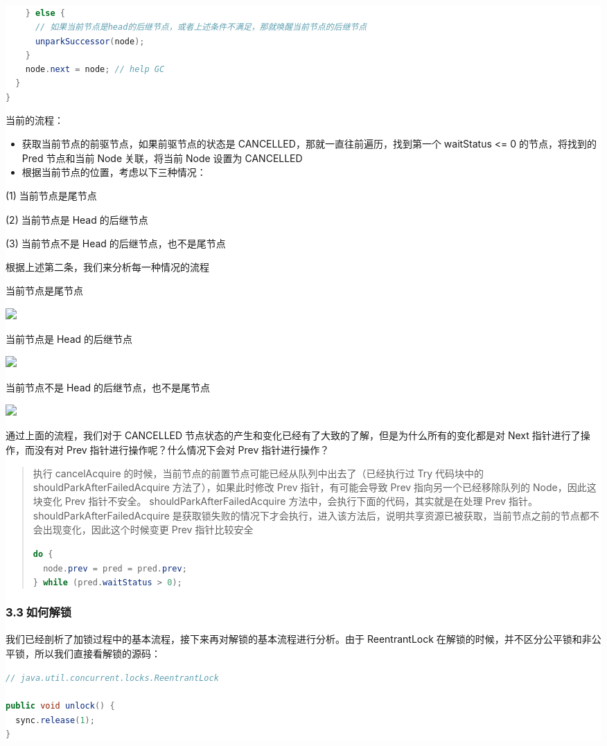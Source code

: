 ```java
    } else {
      // 如果当前节点是head的后继节点，或者上述条件不满足，那就唤醒当前节点的后继节点
      unparkSuccessor(node);
    }
    node.next = node; // help GC
  }
}
```

当前的流程：

- 获取当前节点的前驱节点，如果前驱节点的状态是 CANCELLED，那就一直往前遍历，找到第一个 waitStatus <= 0 的节点，将找到的 Pred 节点和当前 Node 关联，将当前 Node 设置为 CANCELLED
- 根据当前节点的位置，考虑以下三种情况：

(1) 当前节点是尾节点

(2) 当前节点是 Head 的后继节点

(3) 当前节点不是 Head 的后继节点，也不是尾节点

根据上述第二条，我们来分析每一种情况的流程

当前节点是尾节点

![](https://p1.meituan.net/travelcube/b845211ced57561c24f79d56194949e822049.png)

当前节点是 Head 的后继节点

![](https://p1.meituan.net/travelcube/ab89bfec875846e5028a4f8fead32b7117975.png)

当前节点不是 Head 的后继节点，也不是尾节点

![](https://p0.meituan.net/travelcube/45d0d9e4a6897eddadc4397cf53d6cd522452.png)

通过上面的流程，我们对于 CANCELLED 节点状态的产生和变化已经有了大致的了解，但是为什么所有的变化都是对 Next 指针进行了操作，而没有对 Prev 指针进行操作呢？什么情况下会对 Prev 指针进行操作？

> 执行 cancelAcquire 的时候，当前节点的前置节点可能已经从队列中出去了（已经执行过 Try 代码块中的 shouldParkAfterFailedAcquire 方法了），如果此时修改 Prev 指针，有可能会导致 Prev 指向另一个已经移除队列的 Node，因此这块变化 Prev 指针不安全。 shouldParkAfterFailedAcquire 方法中，会执行下面的代码，其实就是在处理 Prev 指针。shouldParkAfterFailedAcquire 是获取锁失败的情况下才会执行，进入该方法后，说明共享资源已被获取，当前节点之前的节点都不会出现变化，因此这个时候变更 Prev 指针比较安全
>
> ```java
> do {
>   node.prev = pred = pred.prev;
> } while (pred.waitStatus > 0);
> ```

### 3.3 如何解锁

我们已经剖析了加锁过程中的基本流程，接下来再对解锁的基本流程进行分析。由于 ReentrantLock 在解锁的时候，并不区分公平锁和非公平锁，所以我们直接看解锁的源码：

```java
// java.util.concurrent.locks.ReentrantLock

public void unlock() {
  sync.release(1);
}
```
